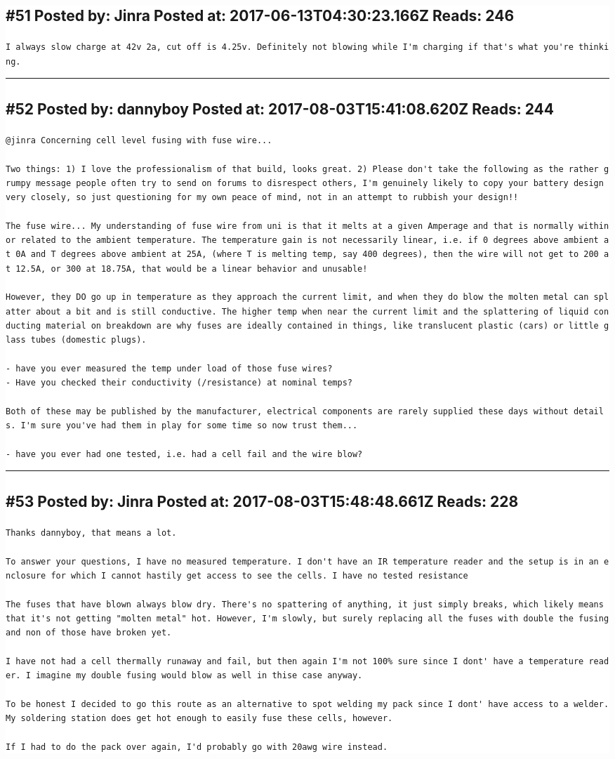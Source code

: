 ## \#51 Posted by: Jinra Posted at: 2017-06-13T04:30:23.166Z Reads: 246

```
I always slow charge at 42v 2a, cut off is 4.25v. Definitely not blowing while I'm charging if that's what you're thinking.
```

---
## \#52 Posted by: dannyboy Posted at: 2017-08-03T15:41:08.620Z Reads: 244

```
@jinra Concerning cell level fusing with fuse wire...

Two things: 1) I love the professionalism of that build, looks great. 2) Please don't take the following as the rather grumpy message people often try to send on forums to disrespect others, I'm genuinely likely to copy your battery design very closely, so just questioning for my own peace of mind, not in an attempt to rubbish your design!!

The fuse wire... My understanding of fuse wire from uni is that it melts at a given Amperage and that is normally within or related to the ambient temperature. The temperature gain is not necessarily linear, i.e. if 0 degrees above ambient at 0A and T degrees above ambient at 25A, (where T is melting temp, say 400 degrees), then the wire will not get to 200 at 12.5A, or 300 at 18.75A, that would be a linear behavior and unusable!

However, they DO go up in temperature as they approach the current limit, and when they do blow the molten metal can splatter about a bit and is still conductive. The higher temp when near the current limit and the splattering of liquid conducting material on breakdown are why fuses are ideally contained in things, like translucent plastic (cars) or little glass tubes (domestic plugs).

- have you ever measured the temp under load of those fuse wires?
- Have you checked their conductivity (/resistance) at nominal temps?

Both of these may be published by the manufacturer, electrical components are rarely supplied these days without details. I'm sure you've had them in play for some time so now trust them...

- have you ever had one tested, i.e. had a cell fail and the wire blow?
```

---
## \#53 Posted by: Jinra Posted at: 2017-08-03T15:48:48.661Z Reads: 228

```
Thanks dannyboy, that means a lot.

To answer your questions, I have no measured temperature. I don't have an IR temperature reader and the setup is in an enclosure for which I cannot hastily get access to see the cells. I have no tested resistance

The fuses that have blown always blow dry. There's no spattering of anything, it just simply breaks, which likely means that it's not getting "molten metal" hot. However, I'm slowly, but surely replacing all the fuses with double the fusing and non of those have broken yet. 

I have not had a cell thermally runaway and fail, but then again I'm not 100% sure since I dont' have a temperature reader. I imagine my double fusing would blow as well in thise case anyway.

To be honest I decided to go this route as an alternative to spot welding my pack since I dont' have access to a welder. My soldering station does get hot enough to easily fuse these cells, however.

If I had to do the pack over again, I'd probably go with 20awg wire instead.
```
